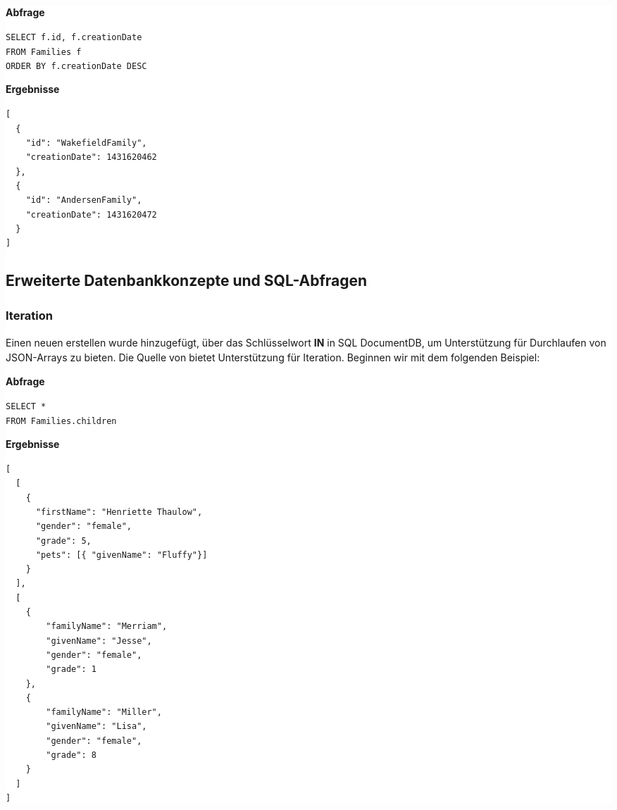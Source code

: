 **Abfrage**

    SELECT f.id, f.creationDate
    FROM Families f 
    ORDER BY f.creationDate DESC
    
**Ergebnisse**
    
    [
      {
        "id": "WakefieldFamily",
        "creationDate": 1431620462
      },
      {
        "id": "AndersenFamily",
        "creationDate": 1431620472  
      }
    ]
    
## <a name="advanced-database-concepts-and-sql-queries"></a>Erweiterte Datenbankkonzepte und SQL-Abfragen
### <a name="iteration"></a>Iteration
Einen neuen erstellen wurde hinzugefügt, über das Schlüsselwort **IN** in SQL DocumentDB, um Unterstützung für Durchlaufen von JSON-Arrays zu bieten. Die Quelle von bietet Unterstützung für Iteration. Beginnen wir mit dem folgenden Beispiel:

**Abfrage**

    SELECT * 
    FROM Families.children

**Ergebnisse**  

    [
      [
        {
          "firstName": "Henriette Thaulow", 
          "gender": "female", 
          "grade": 5, 
          "pets": [{ "givenName": "Fluffy"}]
        }
      ], 
      [
        {
            "familyName": "Merriam", 
            "givenName": "Jesse", 
            "gender": "female", 
            "grade": 1
        }, 
        {
            "familyName": "Miller", 
            "givenName": "Lisa", 
            "gender": "female", 
            "grade": 8
        }
      ]
    ]
